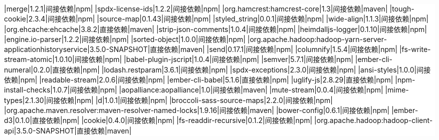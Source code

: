 |merge|1.2.1|间接依赖|npm|
|spdx-license-ids|1.2.2|间接依赖|npm|
|org.hamcrest:hamcrest-core|1.3|间接依赖|maven|
|tough-cookie|2.3.4|间接依赖|npm|
|source-map|0.1.43|间接依赖|npm|
|styled_string|0.0.1|间接依赖|npm|
|wide-align|1.1.3|间接依赖|npm|
|org.ehcache:ehcache|3.8.2|直接依赖|maven|
|strip-json-comments|1.0.4|间接依赖|npm|
|heimdalljs-logger|0.1.10|间接依赖|npm|
|engine.io-parser|1.2.2|间接依赖|npm|
|sorted-object|1.0.0|间接依赖|npm|
|org.apache.hadoop:hadoop-yarn-server-applicationhistoryservice|3.5.0-SNAPSHOT|直接依赖|maven|
|send|0.17.1|间接依赖|npm|
|columnify|1.5.4|间接依赖|npm|
|fs-write-stream-atomic|1.0.10|间接依赖|npm|
|babel-plugin-jscript|1.0.4|间接依赖|npm|
|semver|5.7.1|间接依赖|npm|
|ember-cli-numeral|0.2.0|直接依赖|npm|
|lodash.restparam|3.6.1|间接依赖|npm|
|spdx-exceptions|2.3.0|间接依赖|npm|
|ansi-styles|1.0.0|间接依赖|npm|
|readable-stream|2.0.6|间接依赖|npm|
|ember-cli-babel|5.1.6|直接依赖|npm|
|uglify-js|2.8.29|直接依赖|npm|
|npm-install-checks|1.0.7|间接依赖|npm|
|aopalliance:aopalliance|1.0|间接依赖|maven|
|mute-stream|0.0.4|间接依赖|npm|
|mime-types|2.1.30|间接依赖|npm|
|d|1.0.1|间接依赖|npm|
|broccoli-sass-source-maps|2.2.0|间接依赖|npm|
|org.apache.maven.resolver:maven-resolver-named-locks|1.9.16|间接依赖|maven|
|bower-config|0.6.1|间接依赖|npm|
|ember-d3|0.1.0|直接依赖|npm|
|cookie|0.4.0|间接依赖|npm|
|fs-readdir-recursive|0.1.2|间接依赖|npm|
|org.apache.hadoop:hadoop-client-api|3.5.0-SNAPSHOT|直接依赖|maven|